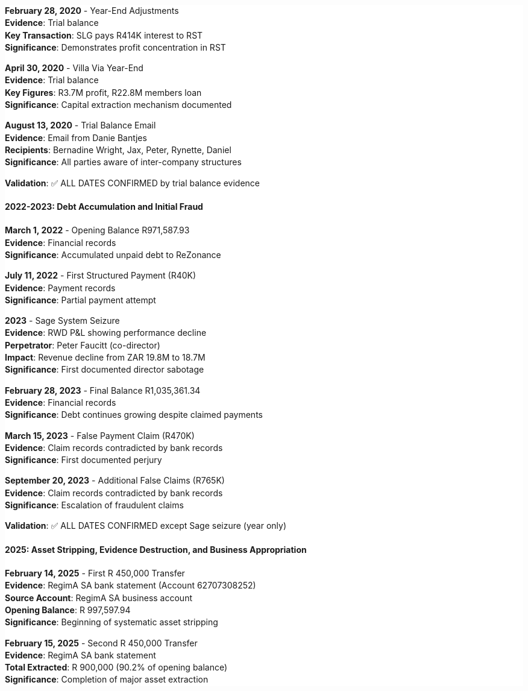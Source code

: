 **February 28, 2020** - Year-End Adjustments  
**Evidence**: Trial balance  
**Key Transaction**: SLG pays R414K interest to RST  
**Significance**: Demonstrates profit concentration in RST

**April 30, 2020** - Villa Via Year-End  
**Evidence**: Trial balance  
**Key Figures**: R3.7M profit, R22.8M members loan  
**Significance**: Capital extraction mechanism documented

**August 13, 2020** - Trial Balance Email  
**Evidence**: Email from Danie Bantjes  
**Recipients**: Bernadine Wright, Jax, Peter, Rynette, Daniel  
**Significance**: All parties aware of inter-company structures

**Validation**: ✅ ALL DATES CONFIRMED by trial balance evidence

#### 2022-2023: Debt Accumulation and Initial Fraud

**March 1, 2022** - Opening Balance R971,587.93  
**Evidence**: Financial records  
**Significance**: Accumulated unpaid debt to ReZonance

**July 11, 2022** - First Structured Payment (R40K)  
**Evidence**: Payment records  
**Significance**: Partial payment attempt

**2023** - Sage System Seizure  
**Evidence**: RWD P&L showing performance decline  
**Perpetrator**: Peter Faucitt (co-director)  
**Impact**: Revenue decline from ZAR 19.8M to 18.7M  
**Significance**: First documented director sabotage

**February 28, 2023** - Final Balance R1,035,361.34  
**Evidence**: Financial records  
**Significance**: Debt continues growing despite claimed payments

**March 15, 2023** - False Payment Claim (R470K)  
**Evidence**: Claim records contradicted by bank records  
**Significance**: First documented perjury

**September 20, 2023** - Additional False Claims (R765K)  
**Evidence**: Claim records contradicted by bank records  
**Significance**: Escalation of fraudulent claims

**Validation**: ✅ ALL DATES CONFIRMED except Sage seizure (year only)

#### 2025: Asset Stripping, Evidence Destruction, and Business Appropriation

**February 14, 2025** - First R 450,000 Transfer  
**Evidence**: RegimA SA bank statement (Account 62707308252)  
**Source Account**: RegimA SA business account  
**Opening Balance**: R 997,597.94  
**Significance**: Beginning of systematic asset stripping

**February 15, 2025** - Second R 450,000 Transfer  
**Evidence**: RegimA SA bank statement  
**Total Extracted**: R 900,000 (90.2% of opening balance)  
**Significance**: Completion of major asset extraction
